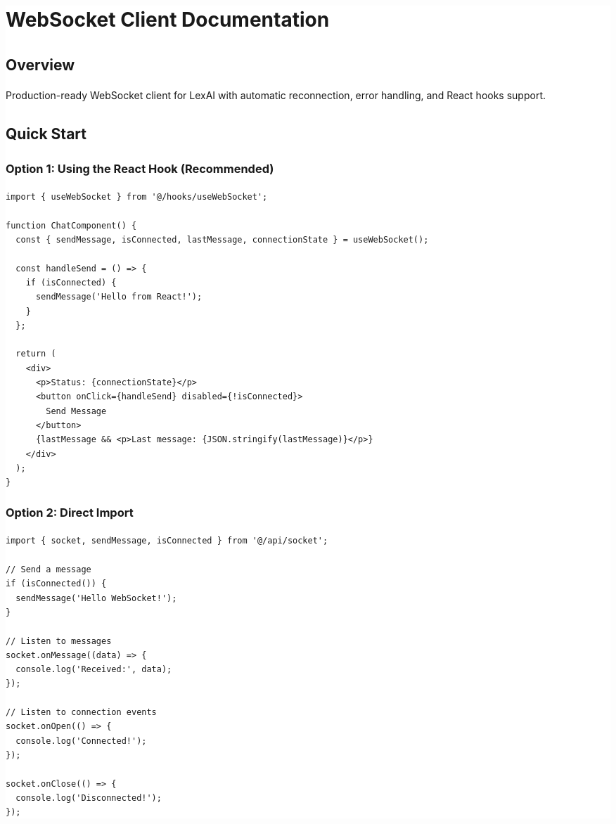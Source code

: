 # WebSocket Client Documentation

## Overview

Production-ready WebSocket client for LexAI with automatic reconnection, error handling, and React hooks support.

## Quick Start

### Option 1: Using the React Hook (Recommended)

```tsx
import { useWebSocket } from '@/hooks/useWebSocket';

function ChatComponent() {
  const { sendMessage, isConnected, lastMessage, connectionState } = useWebSocket();

  const handleSend = () => {
    if (isConnected) {
      sendMessage('Hello from React!');
    }
  };

  return (
    <div>
      <p>Status: {connectionState}</p>
      <button onClick={handleSend} disabled={!isConnected}>
        Send Message
      </button>
      {lastMessage && <p>Last message: {JSON.stringify(lastMessage)}</p>}
    </div>
  );
}
```

### Option 2: Direct Import

```tsx
import { socket, sendMessage, isConnected } from '@/api/socket';

// Send a message
if (isConnected()) {
  sendMessage('Hello WebSocket!');
}

// Listen to messages
socket.onMessage((data) => {
  console.log('Received:', data);
});

// Listen to connection events
socket.onOpen(() => {
  console.log('Connected!');
});

socket.onClose(() => {
  console.log('Disconnected!');
});
```
